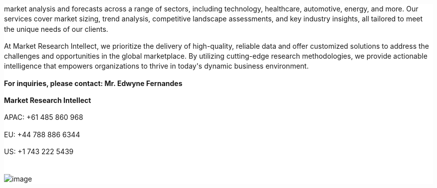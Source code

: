 market analysis and forecasts across a range of sectors, including technology, healthcare, automotive, energy, and more. Our services cover market sizing, trend analysis, competitive landscape assessments, and key industry insights, all tailored to meet the unique needs of our clients.</p><p>At Market Research Intellect, we prioritize the delivery of high-quality, reliable data and offer customized solutions to address the challenges and opportunities in the global marketplace. By utilizing cutting-edge research methodologies, we provide actionable intelligence that empowers organizations to thrive in today's dynamic business environment.</p><p><strong>For inquiries, please contact: Mr. Edwyne Fernandes</strong></p><p><strong>Market Research Intellect</strong></p><p>APAC: +61 485 860 968</p><p>EU: +44 788 886 6344</p><p>US: +1 743 222 5439</p></div><div class="article-main__content" data-test-id="publishing-text-block">&nbsp;</div>
![image](https://github.com/user-attachments/assets/91c9473a-1a2f-4a9c-a388-fa162fc27e41)
